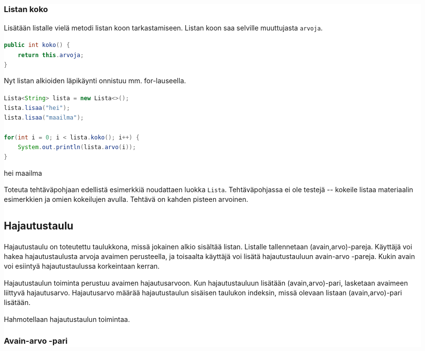 </sample-output>


### Listan koko

Lisätään listalle vielä metodi listan koon tarkastamiseen. Listan koon saa selville muuttujasta `arvoja`.


```java
public int koko() {
    return this.arvoja;
}
```

Nyt listan alkioiden läpikäynti onnistuu mm. for-lauseella.


```java
Lista<String> lista = new Lista<>();
lista.lisaa("hei");
lista.lisaa("maailma");

for(int i = 0; i < lista.koko(); i++) {
    System.out.println(lista.arvo(i));
}
```

<sample-output>

hei
maailma

</sample-output>


<programming-exercise name='Lista (2 osaa)' tmcname='osa11-Osa11_04.Lista' nocoins='1'>

Toteuta tehtäväpohjaan edellistä esimerkkiä noudattaen luokka `Lista`. Tehtäväpohjassa ei ole testejä -- kokeile listaa materiaalin esimerkkien ja omien kokeilujen avulla. Tehtävä on kahden pisteen arvoinen.

</programming-exercise>


## Hajautustaulu

Hajautustaulu on toteutettu taulukkona, missä jokainen alkio sisältää listan. Listalle tallennetaan (avain,arvo)-pareja. Käyttäjä voi hakea hajautustaulusta arvoja avaimen perusteella, ja toisaalta käyttäjä voi lisätä hajautustauluun avain-arvo -pareja. Kukin avain voi esiintyä hajautustaulussa korkeintaan kerran.

Hajautustaulun toiminta perustuu avaimen hajautusarvoon. Kun hajautustauluun lisätään (avain,arvo)-pari, lasketaan avaimeen liittyvä hajautusarvo. Hajautusarvo määrää hajautustaulun sisäisen taulukon indeksin, missä olevaan listaan (avain,arvo)-pari lisätään.

Hahmotellaan hajautustaulun toimintaa.


### Avain-arvo -pari
